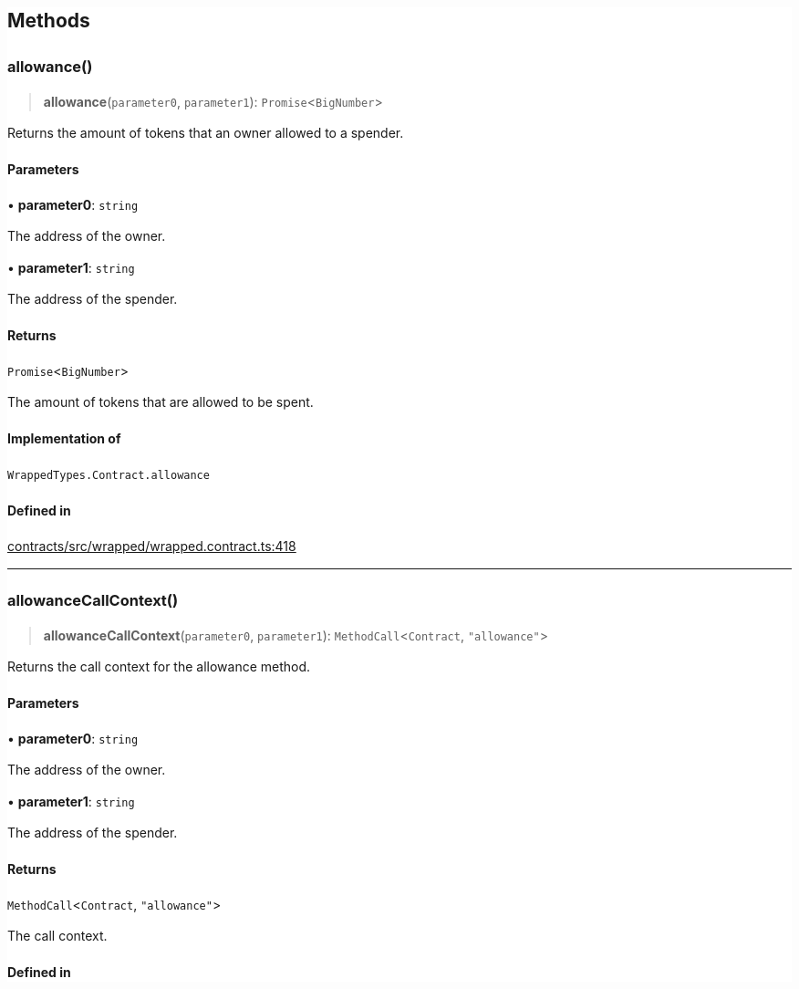 ## Methods

### allowance()

> **allowance**(`parameter0`, `parameter1`): `Promise`\<`BigNumber`\>

Returns the amount of tokens that an owner allowed to a spender.

#### Parameters

• **parameter0**: `string`

The address of the owner.

• **parameter1**: `string`

The address of the spender.

#### Returns

`Promise`\<`BigNumber`\>

The amount of tokens that are allowed to be spent.

#### Implementation of

`WrappedTypes.Contract.allowance`

#### Defined in

[contracts/src/wrapped/wrapped.contract.ts:418](https://github.com/niZmosis/ethereum-multicall/blob/2a2d077a99c23b464a4e40dd6375d06ce98594bd/packages/contracts/src/wrapped/wrapped.contract.ts#L418)

***

### allowanceCallContext()

> **allowanceCallContext**(`parameter0`, `parameter1`): `MethodCall`\<`Contract`, `"allowance"`\>

Returns the call context for the allowance method.

#### Parameters

• **parameter0**: `string`

The address of the owner.

• **parameter1**: `string`

The address of the spender.

#### Returns

`MethodCall`\<`Contract`, `"allowance"`\>

The call context.

#### Defined in
